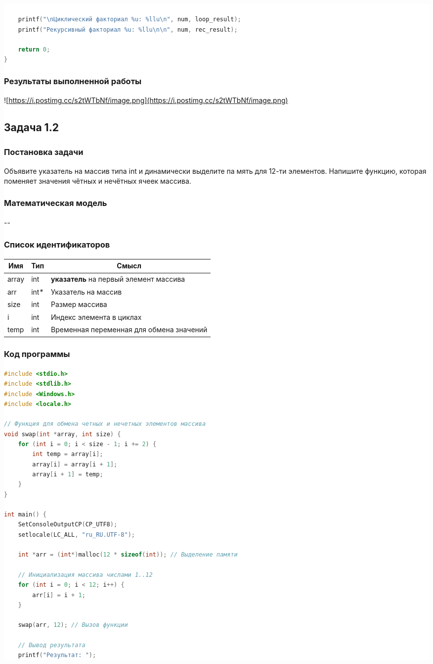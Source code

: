 ```C
    
    printf("\nЦиклический факториал %u: %llu\n", num, loop_result);
    printf("Рекурсивный факториал %u: %llu\n\n", num, rec_result);
    
    return 0;
}
```
### Результаты выполненной работы
![https://i.postimg.cc/s2tWTbNf/image.png](https://i.postimg.cc/s2tWTbNf/image.png)
## Задача 1.2
### Постановка задачи
Объявите указатель на массив типа int и динамически выделите па мять для 12-ти элементов. Напишите функцию, которая поменяет значения чётных и нечётных ячеек массива.
### Математическая модель
--
### Список идентификаторов
| Имя   | Тип  | Смысл                                    |
| ----- | ---- | ---------------------------------------- |
| array | int  | **указатель** на первый элемент массива  |
| arr   | int* | Указатель на массив                      |
| size  | int  | Размер массива                           |
| i     | int  | Индекс элемента в циклах                 |
| temp  | int  | Временная переменная для обмена значений |

### Код программы
```C
#include <stdio.h>
#include <stdlib.h>
#include <Windows.h>
#include <locale.h>

// Функция для обмена четных и нечетных элементов массива
void swap(int *array, int size) {
    for (int i = 0; i < size - 1; i += 2) {
        int temp = array[i];
        array[i] = array[i + 1];
        array[i + 1] = temp;
    }
}

int main() {
    SetConsoleOutputCP(CP_UTF8);
    setlocale(LC_ALL, "ru_RU.UTF-8");

    int *arr = (int*)malloc(12 * sizeof(int)); // Выделение памяти
    
    // Инициализация массива числами 1..12
    for (int i = 0; i < 12; i++) {
        arr[i] = i + 1;
    }
    
    swap(arr, 12); // Вызов функции
    
    // Вывод результата
    printf("Результат: ");
```